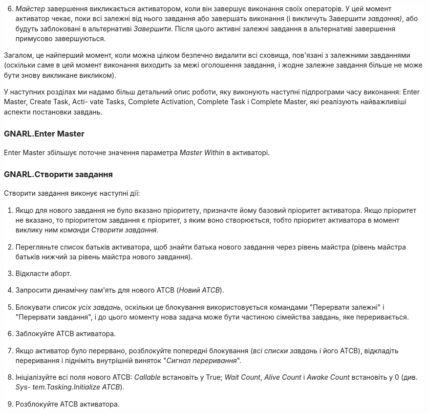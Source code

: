 6.  *Майстер* завершення викликається активатором, коли він завершує
виконання своїх операторів. У цей момент активатор чекає, поки всі
залежні від нього завдання або завершать виконання (і викличуть
Завершити *завдання)*, або будуть заблоковані в альтернативі
*Завершити*. Після цього активні залежні завдання в альтернативі
завершення примусово завершуються.

Загалом, це найперший момент, коли можна цілком безпечно видалити всі
сховища, пов\'язані з залежними завданнями (оскільки саме в цей момент
виконання виходить за межі оголошення завдання, і жодне залежне
завдання більше не може бути знову викликане викликом).

У наступних розділах ми надамо більш детальний опис роботи, яку
виконують наступні підпрограми часу виконання: Enter Master, Create
Task, Acti- vate Tasks, Complete Activation, Complete Task і Complete
Master, які реалізують найважливіші аспекти постановки завдань.

### GNARL.Enter Master

Enter Master збільшує поточне значення параметра *Master Within* в
активаторі.

### GNARL.Створити завдання

Створити завдання виконує наступні дії:

1.  Якщо для нового завдання не було вказано пріоритету, призначте йому
    базовий пріоритет активатора. Якщо пріоритет не вказано, то
    пріоритетом завдання є пріоритет, з яким воно створюється, тобто
    пріоритет активатора в момент виклику ним *команди Створити
    завдання*.

2.  Перегляньте список батьків активатора, щоб знайти батька нового
    завдання через рівень майстра (рівень майстра батьків нижчий за
    рівень майстра нового завдання).

3.  Відкласти аборт.

4.  Запросити динамічну пам\'ять для нового ATCB (*Новий ATCB*).

5.  Блокувати *список усіх завдань*, оскільки це блокування
використовується командами \"Перервати залежні\" і \"Перервати
завдання\", і до цього моменту нова задача може бути частиною
сімейства завдань, яке переривається.

6.  Заблокуйте ATCB активатора.

7.  Якщо активатор було перервано, розблокуйте попередні блокування
(*всі списки завдань* і його ATCB), відкладіть переривання і
підніміть внутрішній виняток \"*Сигнал переривання*\".

8.  Ініціалізуйте всі поля нового ATCB: *Callable* встановіть у True;
*Wait Count*, *Alive Count* і *Awake Count* встановіть у 0 (див.
*Sys- tem.Tasking.Initialize ATCB*).

9.  Розблокуйте ATCB активатора.
